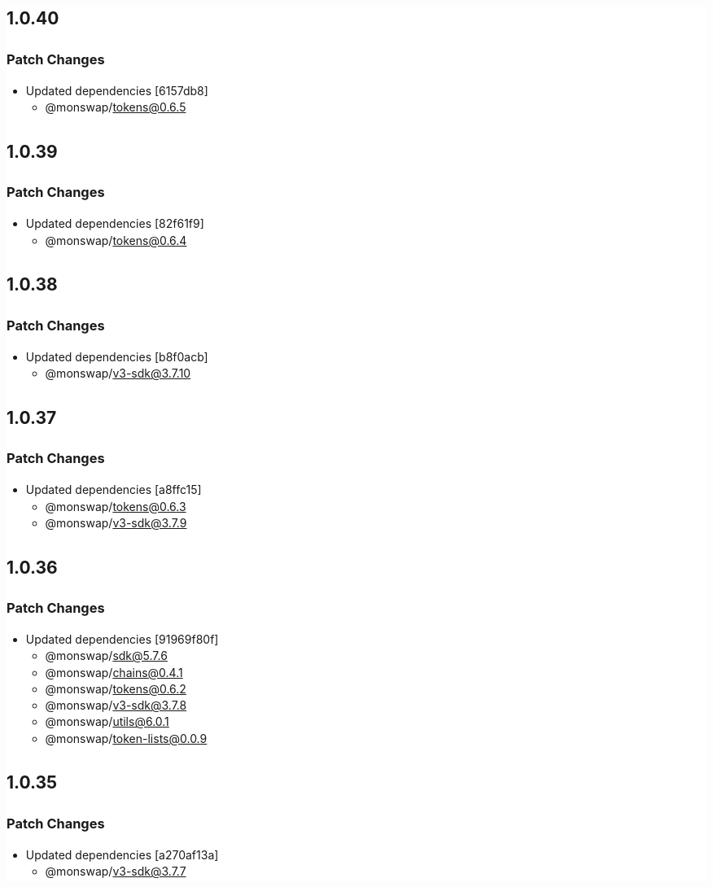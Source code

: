 ## 1.0.40

### Patch Changes

- Updated dependencies [6157db8]
  - @monswap/tokens@0.6.5

## 1.0.39

### Patch Changes

- Updated dependencies [82f61f9]
  - @monswap/tokens@0.6.4

## 1.0.38

### Patch Changes

- Updated dependencies [b8f0acb]
  - @monswap/v3-sdk@3.7.10

## 1.0.37

### Patch Changes

- Updated dependencies [a8ffc15]
  - @monswap/tokens@0.6.3
  - @monswap/v3-sdk@3.7.9

## 1.0.36

### Patch Changes

- Updated dependencies [91969f80f]
  - @monswap/sdk@5.7.6
  - @monswap/chains@0.4.1
  - @monswap/tokens@0.6.2
  - @monswap/v3-sdk@3.7.8
  - @monswap/utils@6.0.1
  - @monswap/token-lists@0.0.9

## 1.0.35

### Patch Changes

- Updated dependencies [a270af13a]
  - @monswap/v3-sdk@3.7.7
